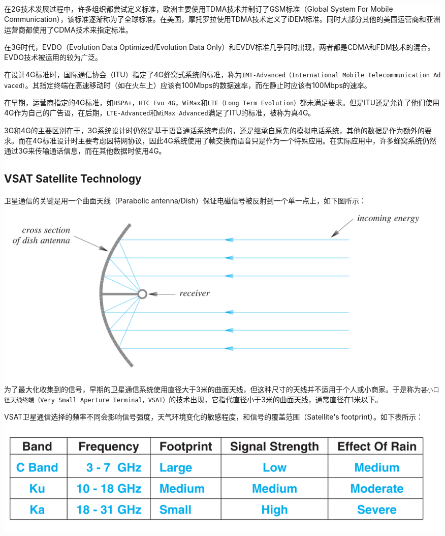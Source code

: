 在2G技术发展过程中，许多组织都尝试定义标准，欧洲主要使用TDMA技术并制订了GSM标准（Global System For Mobile Communication），该标准逐渐称为了全球标准。在美国，摩托罗拉使用TDMA技术定义了iDEM标准。同时大部分其他的美国运营商和亚洲运营商都使用了CDMA技术来指定标准。

在3G时代，EVDO（Evolution Data Optimized/Evolution Data Only）和EVDV标准几乎同时出现，两者都是CDMA和FDM技术的混合。EVDO技术被运用的较为广泛。

在设计4G标准时，国际通信协会（ITU）指定了4G蜂窝式系统的标准，称为`IMT-Advanced（International Mobile Telecommunication Advaced）`。其指定终端在高速移动时（如在火车上）应该有100Mbps的数据速率，而在静止时应该有100Mbps的速率。

在早期，运营商指定的4G标准，如`HSPA+`，`HTC Evo 4G`，`WiMax`和`LTE（Long Term Evolution）`都未满足要求。但是ITU还是允许了他们使用4G作为自己的广告语，在后期，`LTE-Advanced`和`WiMax Advanced`满足了ITU的标准，被称为真4G。

3G和4G的主要区别在于，3G系统设计时仍然是基于语音通话系统考虑的，还是继承自原先的模拟电话系统，其他的数据是作为额外的要求。而在4G标准设计时主要考虑因特网协议，因此4G系统使用了帧交换而语音只是作为一个特殊应用。在实际应用中，许多蜂窝系统仍然通过3G来传输通话信息，而在其他数据时使用4G。

## VSAT Satellite Technology

卫星通信的关键是用一个曲面天线（Parabolic antenna/Dish）保证电磁信号被反射到一个单一点上，如下图所示：

![曲面天线](CNI-Chapter16-Notes/2019-12-30-23-39-52.png)

为了最大化收集到的信号，早期的卫星通信系统使用直径大于3米的曲面天线，但这种尺寸的天线并不适用于个人或小商家。于是称为`甚小口径天线终端（Very Small Aperture Terminal，VSAT）`的技术出现，它指代直径小于3米的曲面天线，通常直径在1米以下。

VSAT卫星通信选择的频率不同会影响信号强度，天气环境变化的敏感程度，和信号的覆盖范围（Satellite's footprint）。如下表所示：

![VSAT卫星频率](CNI-Chapter16-Notes/2019-12-30-23-45-24.png)

